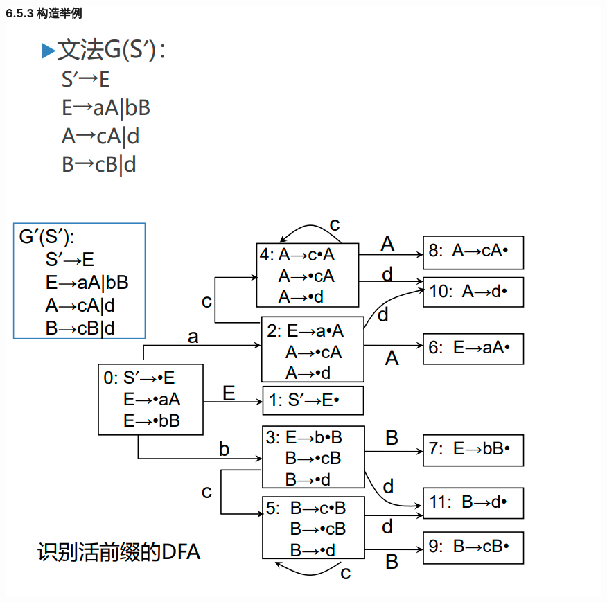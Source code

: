 ### 6.5.3 构造举例

![image-20210619145601925](res/基础知识/bb22e37ba45674098b70bd24df9a5a66.png)

![image-20210619145609935](res/基础知识/ad05a9588e111c3320e28acf93a73a61.png)

